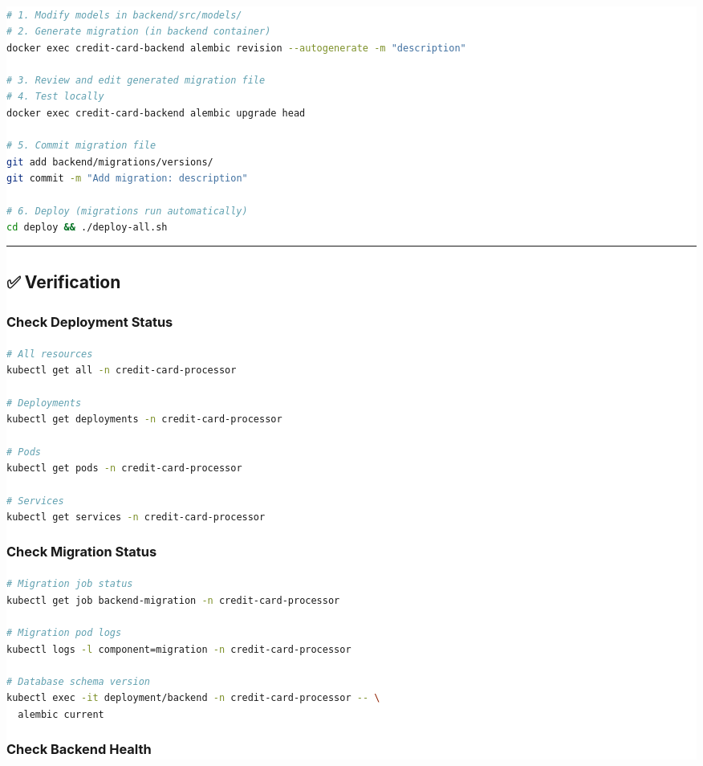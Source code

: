 ```bash
# 1. Modify models in backend/src/models/
# 2. Generate migration (in backend container)
docker exec credit-card-backend alembic revision --autogenerate -m "description"

# 3. Review and edit generated migration file
# 4. Test locally
docker exec credit-card-backend alembic upgrade head

# 5. Commit migration file
git add backend/migrations/versions/
git commit -m "Add migration: description"

# 6. Deploy (migrations run automatically)
cd deploy && ./deploy-all.sh
```

---

## ✅ Verification

### Check Deployment Status

```bash
# All resources
kubectl get all -n credit-card-processor

# Deployments
kubectl get deployments -n credit-card-processor

# Pods
kubectl get pods -n credit-card-processor

# Services
kubectl get services -n credit-card-processor
```

### Check Migration Status

```bash
# Migration job status
kubectl get job backend-migration -n credit-card-processor

# Migration pod logs
kubectl logs -l component=migration -n credit-card-processor

# Database schema version
kubectl exec -it deployment/backend -n credit-card-processor -- \
  alembic current
```

### Check Backend Health
